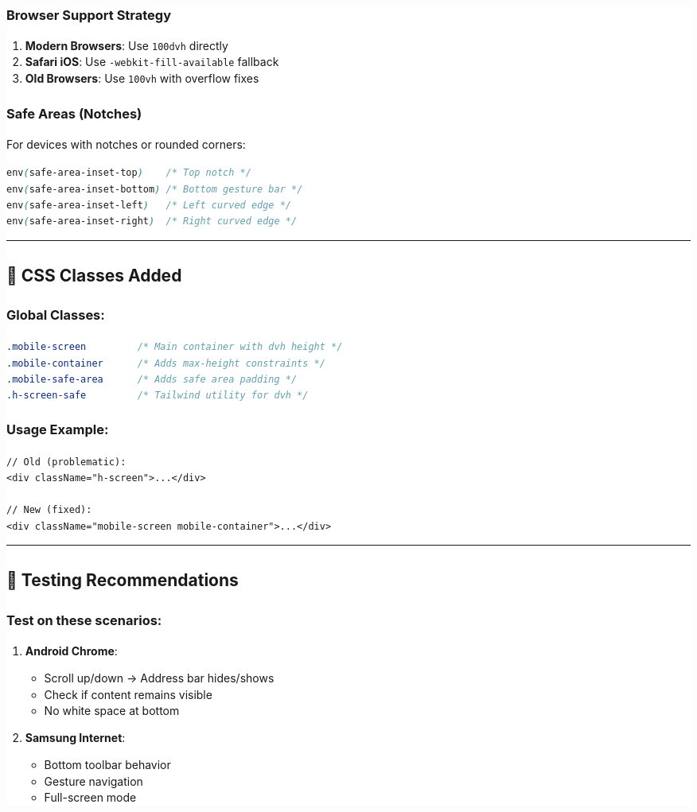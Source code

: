 ### Browser Support Strategy

1. **Modern Browsers**: Use `100dvh` directly
2. **Safari iOS**: Use `-webkit-fill-available` fallback
3. **Old Browsers**: Use `100vh` with overflow fixes

### Safe Areas (Notches)

For devices with notches or rounded corners:
```css
env(safe-area-inset-top)    /* Top notch */
env(safe-area-inset-bottom) /* Bottom gesture bar */
env(safe-area-inset-left)   /* Left curved edge */
env(safe-area-inset-right)  /* Right curved edge */
```

---

## 🎨 CSS Classes Added

### Global Classes:
```css
.mobile-screen         /* Main container with dvh height */
.mobile-container      /* Adds max-height constraints */
.mobile-safe-area      /* Adds safe area padding */
.h-screen-safe         /* Tailwind utility for dvh */
```

### Usage Example:
```tsx
// Old (problematic):
<div className="h-screen">...</div>

// New (fixed):
<div className="mobile-screen mobile-container">...</div>
```

---

## 🧪 Testing Recommendations

### Test on these scenarios:

1. **Android Chrome**:
   - Scroll up/down → Address bar hides/shows
   - Check if content remains visible
   - No white space at bottom

2. **Samsung Internet**:
   - Bottom toolbar behavior
   - Gesture navigation
   - Full-screen mode
